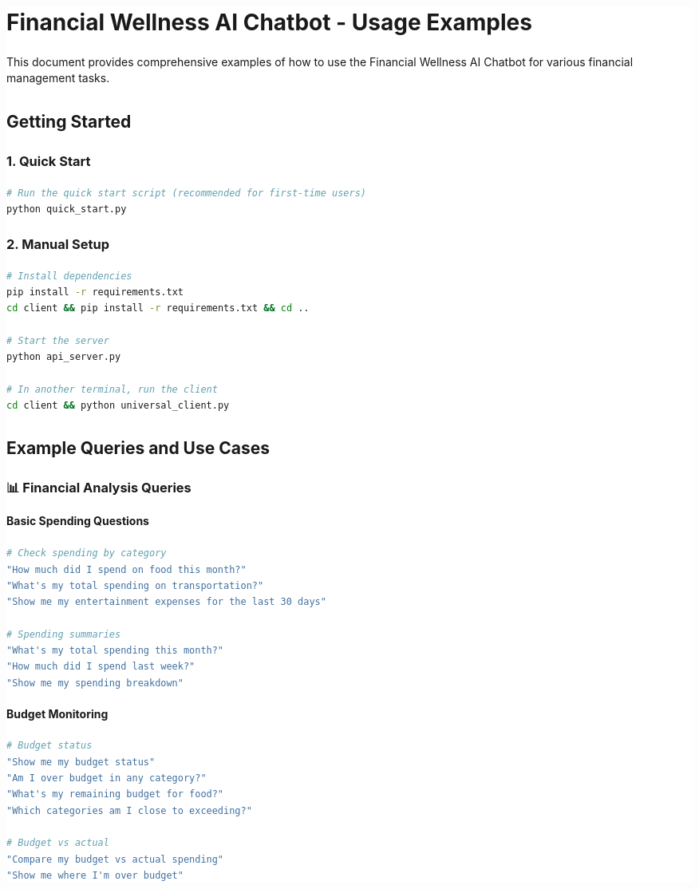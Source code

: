 # Financial Wellness AI Chatbot - Usage Examples

This document provides comprehensive examples of how to use the Financial Wellness AI Chatbot for various financial management tasks.

## Getting Started

### 1. Quick Start
```bash
# Run the quick start script (recommended for first-time users)
python quick_start.py
```

### 2. Manual Setup
```bash
# Install dependencies
pip install -r requirements.txt
cd client && pip install -r requirements.txt && cd ..

# Start the server
python api_server.py

# In another terminal, run the client
cd client && python universal_client.py
```

## Example Queries and Use Cases

### 📊 Financial Analysis Queries

#### Basic Spending Questions
```bash
# Check spending by category
"How much did I spend on food this month?"
"What's my total spending on transportation?"
"Show me my entertainment expenses for the last 30 days"

# Spending summaries
"What's my total spending this month?"
"How much did I spend last week?"
"Show me my spending breakdown"
```

#### Budget Monitoring
```bash
# Budget status
"Show me my budget status"
"Am I over budget in any category?"
"What's my remaining budget for food?"
"Which categories am I close to exceeding?"

# Budget vs actual
"Compare my budget vs actual spending"
"Show me where I'm over budget"
```
